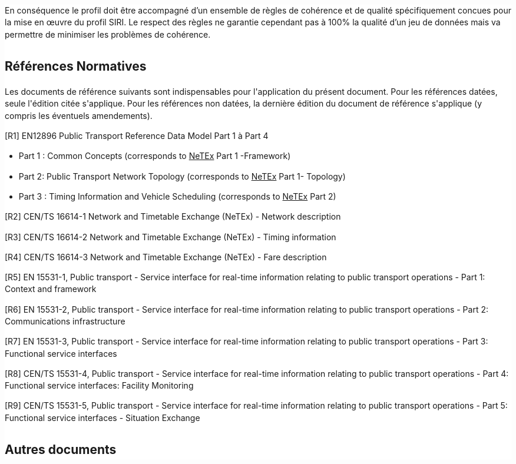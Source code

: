 En conséquence le profil doit être accompagné d’un ensemble de règles de
cohérence et de qualité spécifiquement concues pour la mise en œuvre du
profil SIRI. Le respect des règles ne garantie cependant pas à 100% la
qualité d’un jeu de données mais va permettre de minimiser les problèmes
de cohérence.

## Références Normatives

Les documents de référence suivants sont indispensables pour
l'application du présent document. Pour les références datées, seule
l'édition citée s'applique. Pour les références non datées, la dernière
édition du document de référence s'applique (y compris les éventuels
amendements).

\[R1\] EN12896 Public Transport Reference Data Model Part 1 à Part 4

-   Part 1 : Common Concepts (corresponds to
    [NeTEx](http://www.transmodel-cen.eu/standards/netex/) Part 1
    -Framework)

-   Part 2: Public Transport Network Topology (corresponds to
    [NeTEx](http://www.transmodel-cen.eu/standards/netex/) Part 1-
    Topology)

-   Part 3 : Timing Information and Vehicle Scheduling (corresponds to
    [NeTEx](http://www.transmodel-cen.eu/standards/netex/) Part 2)

\[R2\] CEN/TS 16614-1 Network and Timetable Exchange (NeTEx) - Network
description

\[R3\] CEN/TS 16614-2 Network and Timetable Exchange (NeTEx) - Timing
information

\[R4\] CEN/TS 16614-3 Network and Timetable Exchange (NeTEx) - Fare
description

\[R5\] EN 15531-1, Public transport - Service interface for real-time
information relating to public transport operations - Part 1: Context
and framework

\[R6\] EN 15531-2, Public transport - Service interface for real-time
information relating to public transport operations - Part 2:
Communications infrastructure

\[R7\] EN 15531-3, Public transport - Service interface for real-time
information relating to public transport operations - Part 3: Functional
service interfaces

\[R8\] CEN/TS 15531-4, Public transport - Service interface for
real-time information relating to public transport operations - Part 4:
Functional service interfaces: Facility Monitoring

\[R9\] CEN/TS 15531-5, Public transport - Service interface for
real-time information relating to public transport operations - Part 5:
Functional service interfaces - Situation Exchange

## Autres documents

